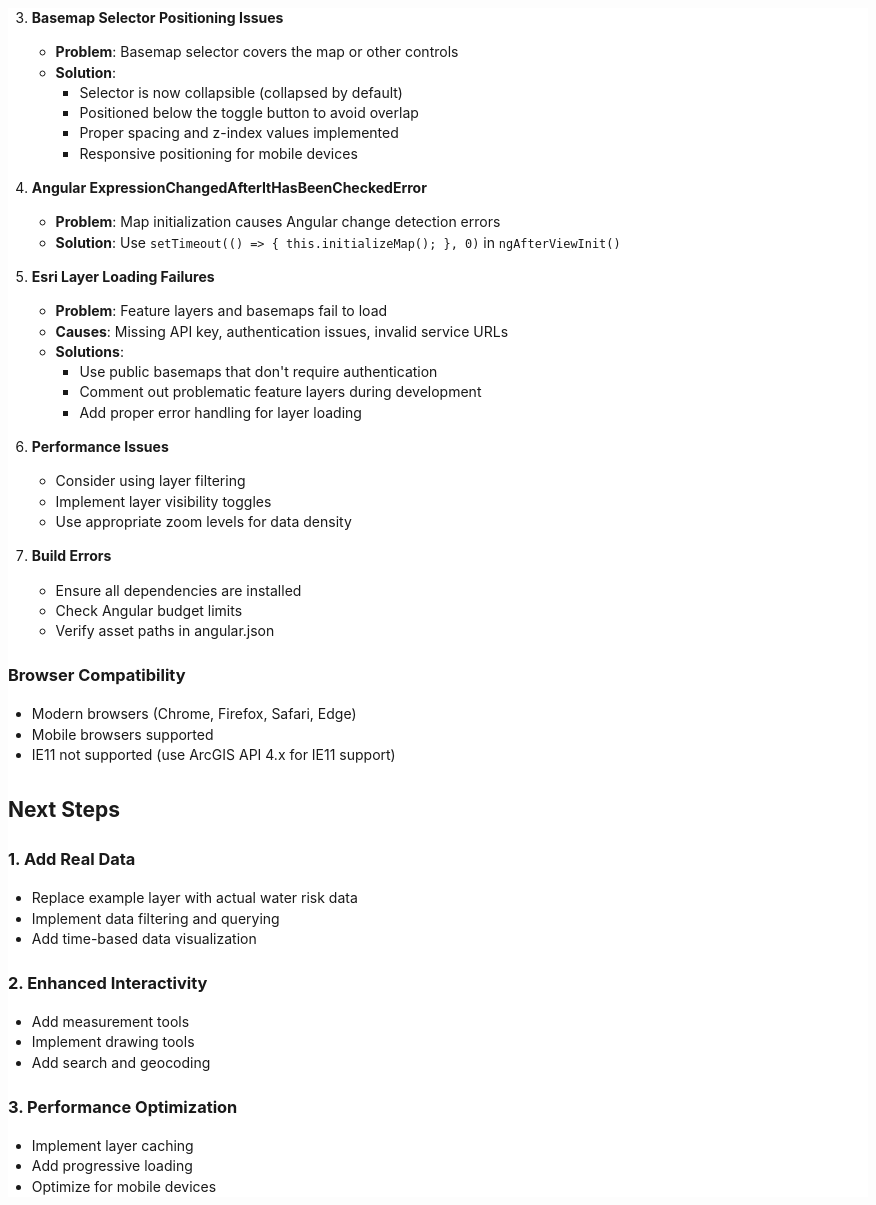3. **Basemap Selector Positioning Issues**
   - **Problem**: Basemap selector covers the map or other controls
   - **Solution**: 
     - Selector is now collapsible (collapsed by default)
     - Positioned below the toggle button to avoid overlap
     - Proper spacing and z-index values implemented
     - Responsive positioning for mobile devices

4. **Angular ExpressionChangedAfterItHasBeenCheckedError**
   - **Problem**: Map initialization causes Angular change detection errors
   - **Solution**: Use `setTimeout(() => { this.initializeMap(); }, 0)` in `ngAfterViewInit()`

5. **Esri Layer Loading Failures**
   - **Problem**: Feature layers and basemaps fail to load
   - **Causes**: Missing API key, authentication issues, invalid service URLs
   - **Solutions**:
     - Use public basemaps that don't require authentication
     - Comment out problematic feature layers during development
     - Add proper error handling for layer loading

2. **Performance Issues**
   - Consider using layer filtering
   - Implement layer visibility toggles
   - Use appropriate zoom levels for data density

3. **Build Errors**
   - Ensure all dependencies are installed
   - Check Angular budget limits
   - Verify asset paths in angular.json

### Browser Compatibility
- Modern browsers (Chrome, Firefox, Safari, Edge)
- Mobile browsers supported
- IE11 not supported (use ArcGIS API 4.x for IE11 support)

## Next Steps

### 1. Add Real Data
- Replace example layer with actual water risk data
- Implement data filtering and querying
- Add time-based data visualization

### 2. Enhanced Interactivity
- Add measurement tools
- Implement drawing tools
- Add search and geocoding

### 3. Performance Optimization
- Implement layer caching
- Add progressive loading
- Optimize for mobile devices
